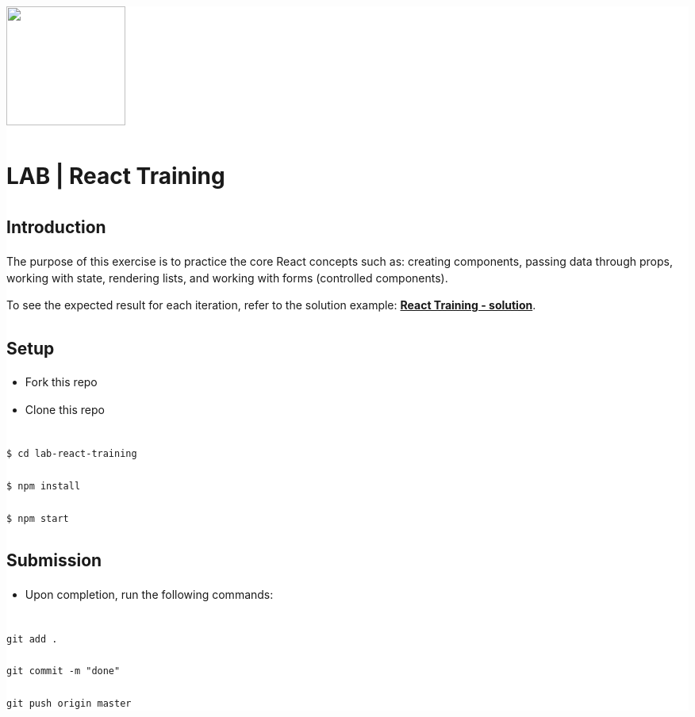 <img src="https://imgur.com/XOS1Vdh.png"  width="150px" height="150px">


# LAB | React Training

  

## Introduction

  

The purpose of this exercise is to practice the core React concepts such as: creating components, passing data through props, working with state, rendering lists, and working with forms (controlled components).

  

To see the expected result for each iteration, refer to the solution example: [**React Training - solution**](https://5c6c2a0de07b084ce35373ee--determined-aryabhata-a8a833.netlify.com/).

  

## Setup

  

- Fork this repo

- Clone this repo

  

```shell

$ cd lab-react-training

$ npm install

$ npm start

```

  



  

## Submission

  

- Upon completion, run the following commands:

  

```

git add .

git commit -m "done"

git push origin master

```
